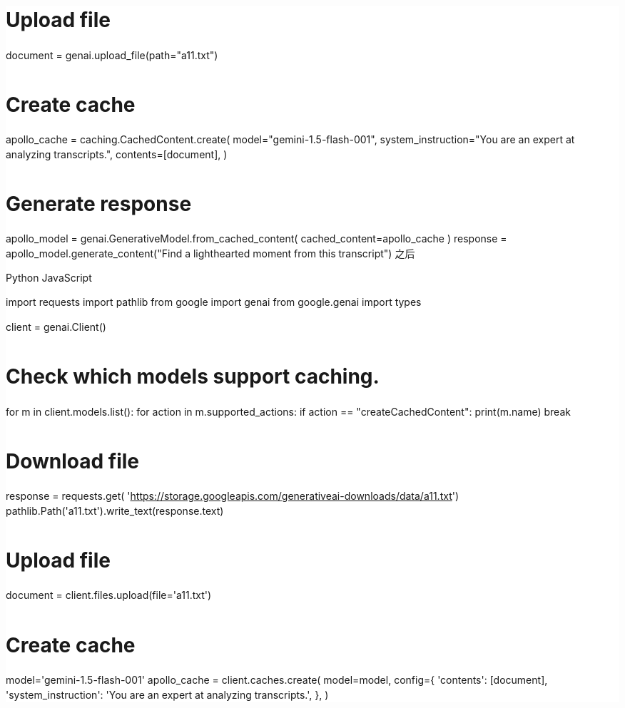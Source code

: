 # Upload file
document = genai.upload_file(path="a11.txt")

# Create cache
apollo_cache = caching.CachedContent.create(
    model="gemini-1.5-flash-001",
    system_instruction="You are an expert at analyzing transcripts.",
    contents=[document],
)

# Generate response
apollo_model = genai.GenerativeModel.from_cached_content(
    cached_content=apollo_cache
)
response = apollo_model.generate_content("Find a lighthearted moment from this transcript")
之后

Python
JavaScript

import requests
import pathlib
from google import genai
from google.genai import types

client = genai.Client()

# Check which models support caching.
for m in client.models.list():
  for action in m.supported_actions:
    if action == "createCachedContent":
      print(m.name)
      break

# Download file
response = requests.get(
    'https://storage.googleapis.com/generativeai-downloads/data/a11.txt')
pathlib.Path('a11.txt').write_text(response.text)

# Upload file
document = client.files.upload(file='a11.txt')

# Create cache
model='gemini-1.5-flash-001'
apollo_cache = client.caches.create(
      model=model,
      config={
          'contents': [document],
          'system_instruction': 'You are an expert at analyzing transcripts.',
      },
  )
